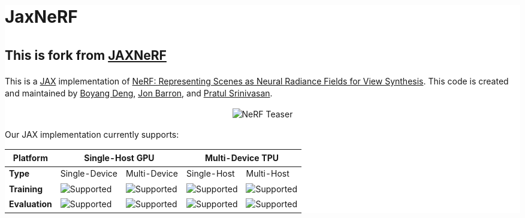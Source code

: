 # JaxNeRF

## This is fork from [JAXNeRF](https://github.com/google-research/google-research/tree/master/jaxnerf) ##

This is a [JAX](https://github.com/google/jax) implementation of
[NeRF: Representing Scenes as Neural Radiance Fields for View Synthesis](http://www.matthewtancik.com/nerf).
This code is created and maintained by
[Boyang Deng](https://boyangdeng.com/),
[Jon Barron](https://jonbarron.info/),
and [Pratul Srinivasan](https://people.eecs.berkeley.edu/~pratul/).

<div align="center">
  <img width="95%" alt="NeRF Teaser" src="https://raw.githubusercontent.com/bmild/nerf/master/imgs/pipeline.jpg">
</div>

Our JAX implementation currently supports:

<table class="tg">
<thead>
  <tr>
    <th class="tg-0lax"><span style="font-weight:bold">Platform</span></th>
    <th class="tg-0lax" colspan="2"><span style="font-weight:bold">Single-Host GPU</span></th>
    <th class="tg-0lax" colspan="2"><span style="font-weight:bold">Multi-Device TPU</span></th>
  </tr>
</thead>
<tbody>
  <tr>
    <td class="tg-0lax"><span style="font-weight:bold">Type</span></td>
    <td class="tg-0lax">Single-Device</td>
    <td class="tg-0lax">Multi-Device</td>
    <td class="tg-0lax">Single-Host</td>
    <td class="tg-0lax">Multi-Host</td>
  </tr>
  <tr>
    <td class="tg-0lax"><span style="font-weight:bold">Training</span></td>
    <td class="tg-0lax"><img src="http://storage.googleapis.com/gresearch/jaxnerf/check.png" alt="Supported" width=18px height=18px></td>
    <td class="tg-0lax"><img src="http://storage.googleapis.com/gresearch/jaxnerf/check.png" alt="Supported" width=18px height=18px></td>
    <td class="tg-0lax"><img src="http://storage.googleapis.com/gresearch/jaxnerf/check.png" alt="Supported" width=18px height=18px></td>
    <td class="tg-0lax"><img src="http://storage.googleapis.com/gresearch/jaxnerf/check.png" alt="Supported" width=18px height=18px></td>
  </tr>
  <tr>
    <td class="tg-0lax"><span style="font-weight:bold">Evaluation</span></td>
    <td class="tg-0lax"><img src="http://storage.googleapis.com/gresearch/jaxnerf/check.png" alt="Supported" width=18px height=18px></td>
    <td class="tg-0lax"><img src="http://storage.googleapis.com/gresearch/jaxnerf/check.png" alt="Supported" width=18px height=18px></td>
    <td class="tg-0lax"><img src="http://storage.googleapis.com/gresearch/jaxnerf/check.png" alt="Supported" width=18px height=18px></td>
    <td class="tg-0lax"><img src="http://storage.googleapis.com/gresearch/jaxnerf/check.png" alt="Supported" width=18px height=18px></td>
  </tr>
</tbody>
</table>

